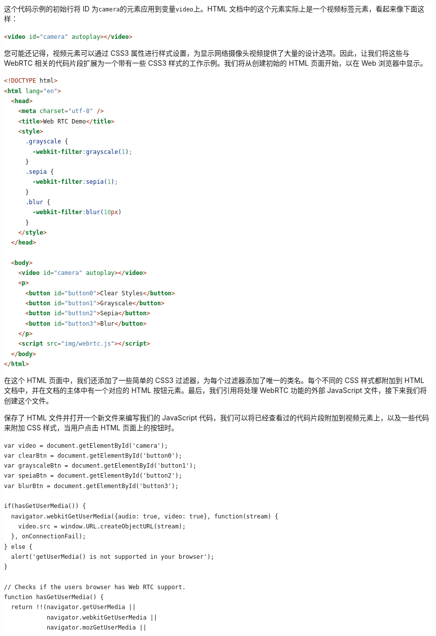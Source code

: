 这个代码示例的初始行将 ID 为`camera`的元素应用到变量`video`上。HTML 文档中的这个元素实际上是一个视频标签元素，看起来像下面这样：

```html
<video id="camera" autoplay></video>
```

您可能还记得，视频元素可以通过 CSS3 属性进行样式设置，为显示网络摄像头视频提供了大量的设计选项。因此，让我们将这些与 WebRTC 相关的代码片段扩展为一个带有一些 CSS3 样式的工作示例。我们将从创建初始的 HTML 页面开始，以在 Web 浏览器中显示。

```html
<!DOCTYPE html>
<html lang="en">
  <head>
    <meta charset="utf-8" />
    <title>Web RTC Demo</title>
    <style>
      .grayscale {
        -webkit-filter:grayscale(1);
      }
      .sepia {
        -webkit-filter:sepia(1);
      }
      .blur {
        -webkit-filter:blur(10px)
      }
    </style>
  </head>

  <body>
    <video id="camera" autoplay></video>
    <p>
      <button id="button0">Clear Styles</button>
      <button id="button1">Grayscale</button>
      <button id="button2">Sepia</button>
      <button id="button3">Blur</button>
    </p>
    <script src="img/webrtc.js"></script>
  </body>
</html>
```

在这个 HTML 页面中，我们还添加了一些简单的 CSS3 过滤器，为每个过滤器添加了唯一的类名。每个不同的 CSS 样式都附加到 HTML 文档中，并在文档的主体中有一个对应的 HTML 按钮元素。最后，我们引用将处理 WebRTC 功能的外部 JavaScript 文件，接下来我们将创建这个文件。

保存了 HTML 文件并打开一个新文件来编写我们的 JavaScript 代码，我们可以将已经查看过的代码片段附加到视频元素上，以及一些代码来附加 CSS 样式，当用户点击 HTML 页面上的按钮时。

```html
var video = document.getElementById('camera');
var clearBtn = document.getElementById('button0');
var grayscaleBtn = document.getElementById('button1');
var speiaBtn = document.getElementById('button2');
var blurBtn = document.getElementById('button3');

if(hasGetUserMedia()) {
  navigator.webkitGetUserMedia({audio: true, video: true}, function(stream) {
    video.src = window.URL.createObjectURL(stream);
  }, onConnectionFail);
} else {
  alert('getUserMedia() is not supported in your browser');
}

// Checks if the users browser has Web RTC support.
function hasGetUserMedia() {
  return !!(navigator.getUserMedia || 
            navigator.webkitGetUserMedia ||
            navigator.mozGetUserMedia || 
```